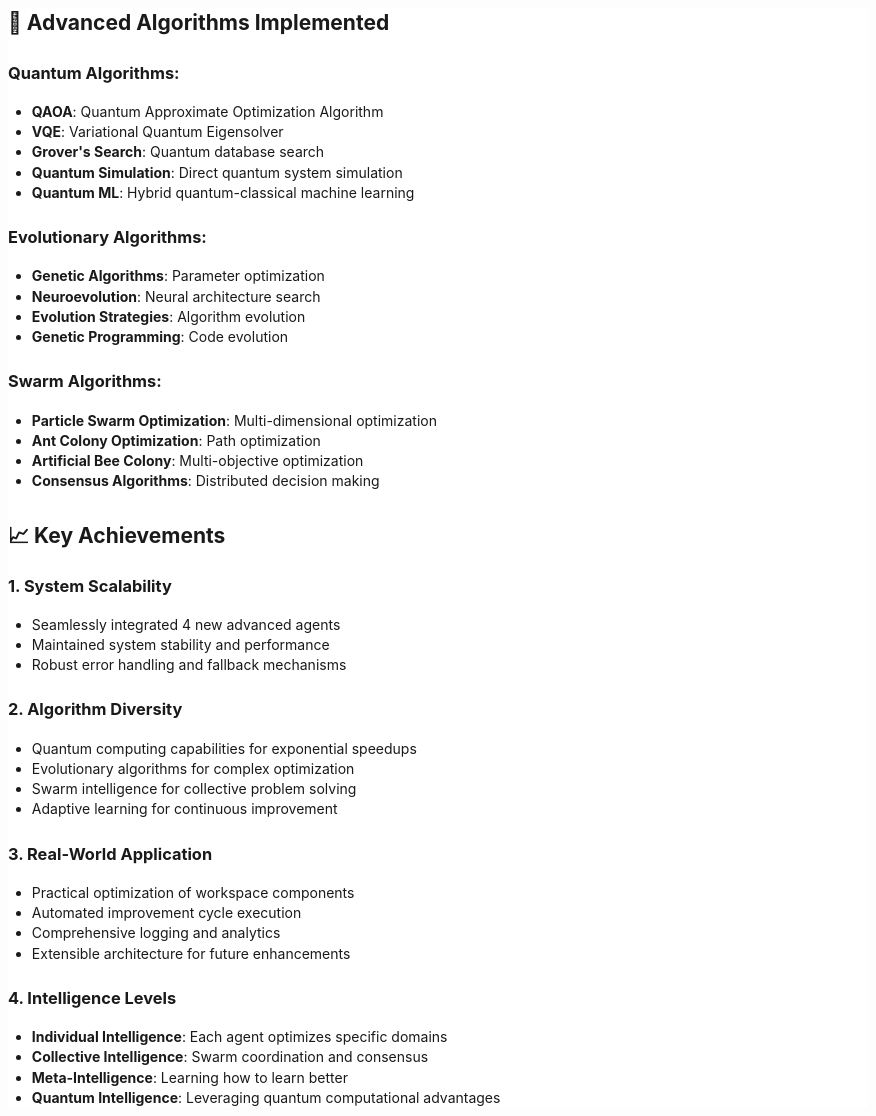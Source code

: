 ## 🔬 Advanced Algorithms Implemented

### Quantum Algorithms:

- **QAOA**: Quantum Approximate Optimization Algorithm
- **VQE**: Variational Quantum Eigensolver
- **Grover's Search**: Quantum database search
- **Quantum Simulation**: Direct quantum system simulation
- **Quantum ML**: Hybrid quantum-classical machine learning

### Evolutionary Algorithms:

- **Genetic Algorithms**: Parameter optimization
- **Neuroevolution**: Neural architecture search
- **Evolution Strategies**: Algorithm evolution
- **Genetic Programming**: Code evolution

### Swarm Algorithms:

- **Particle Swarm Optimization**: Multi-dimensional optimization
- **Ant Colony Optimization**: Path optimization
- **Artificial Bee Colony**: Multi-objective optimization
- **Consensus Algorithms**: Distributed decision making

## 📈 Key Achievements

### 1. **System Scalability**

- Seamlessly integrated 4 new advanced agents
- Maintained system stability and performance
- Robust error handling and fallback mechanisms

### 2. **Algorithm Diversity**

- Quantum computing capabilities for exponential speedups
- Evolutionary algorithms for complex optimization
- Swarm intelligence for collective problem solving
- Adaptive learning for continuous improvement

### 3. **Real-World Application**

- Practical optimization of workspace components
- Automated improvement cycle execution
- Comprehensive logging and analytics
- Extensible architecture for future enhancements

### 4. **Intelligence Levels**

- **Individual Intelligence**: Each agent optimizes specific domains
- **Collective Intelligence**: Swarm coordination and consensus
- **Meta-Intelligence**: Learning how to learn better
- **Quantum Intelligence**: Leveraging quantum computational advantages

